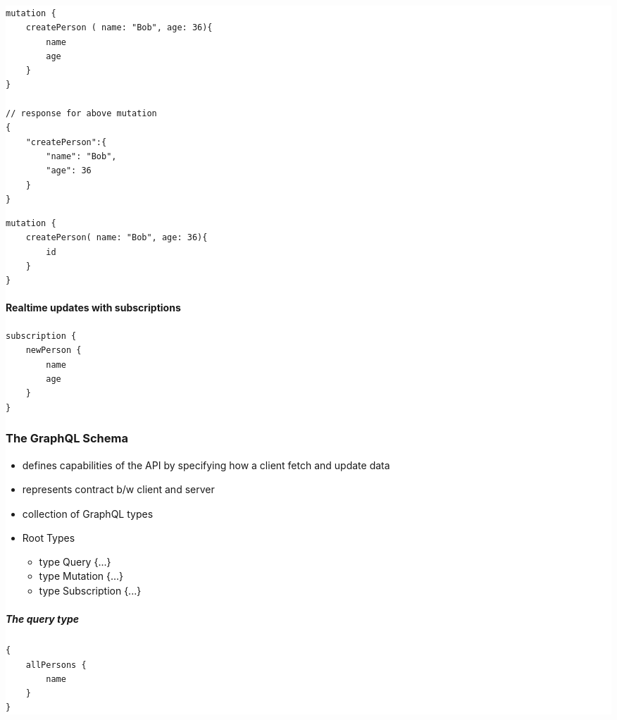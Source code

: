 ```
mutation {
    createPerson ( name: "Bob", age: 36){
        name
        age
    }
}

// response for above mutation
{
    "createPerson":{
        "name": "Bob",
        "age": 36
    }
}
```

```
mutation {
    createPerson( name: "Bob", age: 36){
        id
    }
}
```

#### Realtime updates with subscriptions

```
subscription {
    newPerson {
        name
        age
    }
}
```

### The GraphQL Schema

- defines capabilities of the API by specifying how a client fetch and update data
- represents contract b/w client and server
- collection of GraphQL types

- Root Types
  - type Query {...}
  - type Mutation {...}
  - type Subscription {...}

##### The query type

```
{
    allPersons {
        name
    }
}
```

